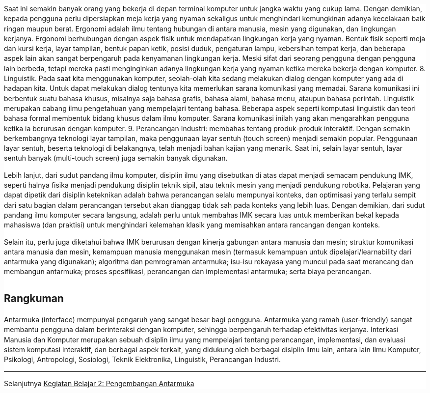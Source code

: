    Saat ini semakin banyak orang yang bekerja di depan terminal komputer untuk jangka waktu yang cukup lama. Dengan demikian, kepada pengguna perlu dipersiapkan meja kerja yang nyaman sekaligus untuk menghindari kemungkinan adanya kecelakaan baik ringan maupun berat. Ergonomi adalah ilmu tentang hubungan di antara manusia, mesin yang digunakan, dan lingkungan kerjanya. Ergonomi berhubungan dengan aspek fisik untuk mendapatkan lingkungan kerja yang nyaman. Bentuk fisik seperti meja dan kursi kerja, layar tampilan, bentuk papan ketik, posisi duduk, pengaturan lampu, kebersihan tempat kerja, dan beberapa aspek lain akan sangat berpengaruh pada kenyamanan lingkungan kerja. Meski sifat dari seorang pengguna dengan pengguna lain berbeda, tetapi mereka pasti menginginkan adanya lingkungan kerja yang nyaman ketika mereka bekerja dengan komputer.
8. Linguistik.
   Pada saat kita menggunakan komputer, seolah-olah kita sedang melakukan dialog dengan komputer yang ada di hadapan kita. Untuk dapat melakukan dialog tentunya kita memerlukan sarana komunikasi yang memadai. Sarana komunikasi ini berbentuk suatu bahasa khusus, misalnya saja bahasa grafis, bahasa alami, bahasa menu, ataupun bahasa perintah. Linguistik merupakan cabang ilmu pengetahuan yang mempelajari tentang bahasa. Beberapa aspek seperti komputasi linguistik dan teori bahasa formal membentuk bidang khusus dalam ilmu komputer. Sarana komunikasi inilah yang akan mengarahkan pengguna ketika ia berurusan dengan komputer.
9. Perancangan Industri: membahas tentang produk-produk interaktif.
    Dengan semakin berkembangnya teknologi layar tampilan, maka penggunaan layar sentuh (touch screen) menjadi semakin popular. Penggunaan layar sentuh, beserta teknologi di belakangnya, telah menjadi bahan kajian yang menarik. Saat ini, selain layar sentuh, layar sentuh banyak (multi-touch screen) juga semakin banyak digunakan.

Lebih lanjut, dari sudut pandang ilmu komputer, disiplin ilmu yang disebutkan di atas dapat menjadi semacam pendukung IMK, seperti halnya fisika menjadi pendukung disiplin teknik sipil, atau teknik mesin yang menjadi pendukung robotika. Pelajaran yang dapat dipetik dari disiplin keteknikan adalah bahwa perancangan selalu mempunyai konteks, dan optimisasi yang terlalu sempit dari satu bagian dalam perancangan tersebut akan dianggap tidak sah pada konteks yang lebih luas. Dengan demikian, dari sudut pandang ilmu komputer secara langsung, adalah perlu untuk membahas IMK secara luas untuk memberikan bekal kepada mahasiswa (dan praktisi) untuk menghindari kelemahan klasik yang memisahkan antara rancangan dengan konteks.

Selain itu, perlu juga diketahui bahwa IMK berurusan dengan kinerja gabungan antara manusia dan mesin; struktur komunikasi antara manusia dan mesin, kemampuan manusia menggunakan mesin (termasuk kemampuan untuk dipelajari/learnability dari antarmuka yang digunakan); algoritma dan pemrograman antarmuka; isu-isu rekayasa yang muncul pada saat merancang dan membangun antarmuka; proses spesifikasi, perancangan dan implementasi antarmuka; serta biaya perancangan.

## Rangkuman

Antarmuka (interface) mempunyai pengaruh yang sangat besar bagi pengguna. Antarmuka yang ramah (user-friendly) sangat membantu pengguna dalam berinteraksi dengan komputer, sehingga berpengaruh terhadap efektivitas kerjanya. Interkasi Manusia dan Komputer merupakan sebuah disiplin ilmu yang mempelajari tentang perancangan, implementasi, dan evaluasi sistem komputasi interaktif, dan berbagai aspek terkait, yang didukung oleh berbagai disiplin ilmu lain, antara lain Ilmu Komputer, Psikologi, Antropologi, Sosiologi, Teknik Elektronika, Linguistik, Perancangan Industri.

***

Selanjutnya [Kegiatan Belajar 2: Pengembangan Antarmuka](kb-02.md)
